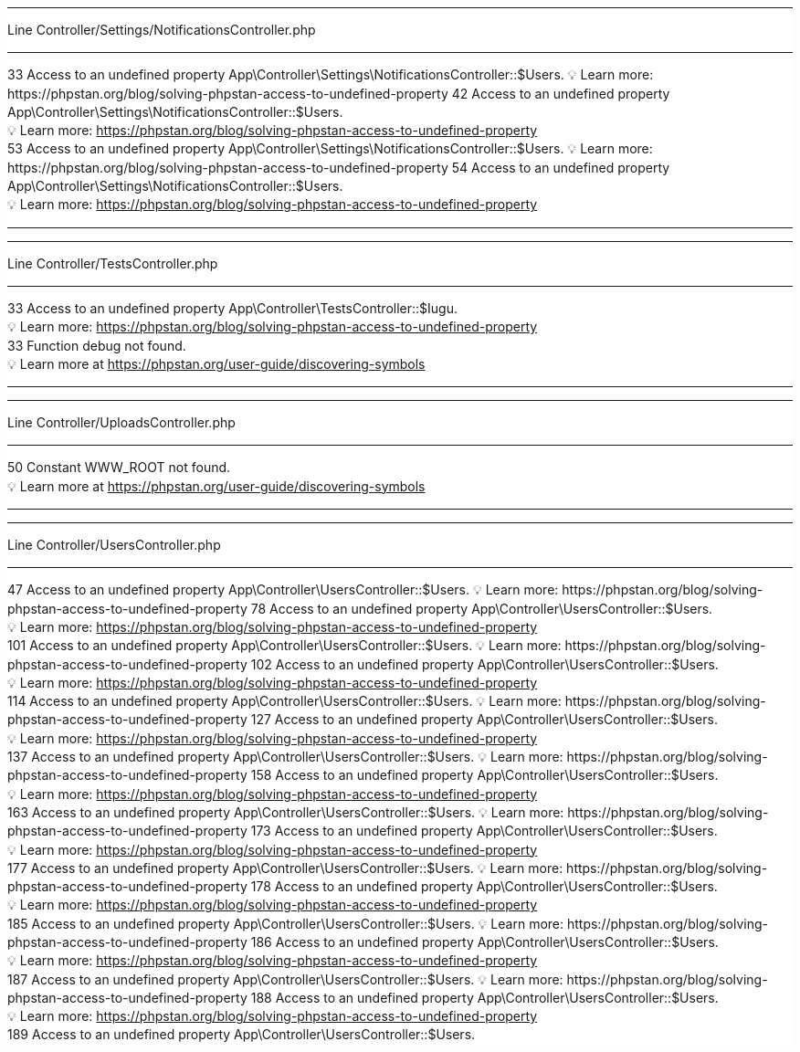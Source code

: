  ------ ------------------------------------------------------------------------------------------ 
  Line   Controller/Settings/NotificationsController.php                                           
 ------ ------------------------------------------------------------------------------------------ 
  33     Access to an undefined property App\Controller\Settings\NotificationsController::$Users.  
         💡 Learn more: https://phpstan.org/blog/solving-phpstan-access-to-undefined-property       
  42     Access to an undefined property App\Controller\Settings\NotificationsController::$Users.  
         💡 Learn more: https://phpstan.org/blog/solving-phpstan-access-to-undefined-property       
  53     Access to an undefined property App\Controller\Settings\NotificationsController::$Users.  
         💡 Learn more: https://phpstan.org/blog/solving-phpstan-access-to-undefined-property       
  54     Access to an undefined property App\Controller\Settings\NotificationsController::$Users.  
         💡 Learn more: https://phpstan.org/blog/solving-phpstan-access-to-undefined-property       
 ------ ------------------------------------------------------------------------------------------ 

 ------ -------------------------------------------------------------------------------------- 
  Line   Controller/TestsController.php                                                        
 ------ -------------------------------------------------------------------------------------- 
  33     Access to an undefined property App\Controller\TestsController::$Iugu.                
         💡 Learn more: https://phpstan.org/blog/solving-phpstan-access-to-undefined-property   
  33     Function debug not found.                                                             
         💡 Learn more at https://phpstan.org/user-guide/discovering-symbols                    
 ------ -------------------------------------------------------------------------------------- 

 ------ --------------------------------------------------------------------- 
  Line   Controller/UploadsController.php                                     
 ------ --------------------------------------------------------------------- 
  50     Constant WWW_ROOT not found.                                         
         💡 Learn more at https://phpstan.org/user-guide/discovering-symbols   
 ------ --------------------------------------------------------------------- 

 ------ -------------------------------------------------------------------------------------- 
  Line   Controller/UsersController.php                                                        
 ------ -------------------------------------------------------------------------------------- 
  47     Access to an undefined property App\Controller\UsersController::$Users.               
         💡 Learn more: https://phpstan.org/blog/solving-phpstan-access-to-undefined-property   
  78     Access to an undefined property App\Controller\UsersController::$Users.               
         💡 Learn more: https://phpstan.org/blog/solving-phpstan-access-to-undefined-property   
  101    Access to an undefined property App\Controller\UsersController::$Users.               
         💡 Learn more: https://phpstan.org/blog/solving-phpstan-access-to-undefined-property   
  102    Access to an undefined property App\Controller\UsersController::$Users.               
         💡 Learn more: https://phpstan.org/blog/solving-phpstan-access-to-undefined-property   
  114    Access to an undefined property App\Controller\UsersController::$Users.               
         💡 Learn more: https://phpstan.org/blog/solving-phpstan-access-to-undefined-property   
  127    Access to an undefined property App\Controller\UsersController::$Users.               
         💡 Learn more: https://phpstan.org/blog/solving-phpstan-access-to-undefined-property   
  137    Access to an undefined property App\Controller\UsersController::$Users.               
         💡 Learn more: https://phpstan.org/blog/solving-phpstan-access-to-undefined-property   
  158    Access to an undefined property App\Controller\UsersController::$Users.               
         💡 Learn more: https://phpstan.org/blog/solving-phpstan-access-to-undefined-property   
  163    Access to an undefined property App\Controller\UsersController::$Users.               
         💡 Learn more: https://phpstan.org/blog/solving-phpstan-access-to-undefined-property   
  173    Access to an undefined property App\Controller\UsersController::$Users.               
         💡 Learn more: https://phpstan.org/blog/solving-phpstan-access-to-undefined-property   
  177    Access to an undefined property App\Controller\UsersController::$Users.               
         💡 Learn more: https://phpstan.org/blog/solving-phpstan-access-to-undefined-property   
  178    Access to an undefined property App\Controller\UsersController::$Users.               
         💡 Learn more: https://phpstan.org/blog/solving-phpstan-access-to-undefined-property   
  185    Access to an undefined property App\Controller\UsersController::$Users.               
         💡 Learn more: https://phpstan.org/blog/solving-phpstan-access-to-undefined-property   
  186    Access to an undefined property App\Controller\UsersController::$Users.               
         💡 Learn more: https://phpstan.org/blog/solving-phpstan-access-to-undefined-property   
  187    Access to an undefined property App\Controller\UsersController::$Users.               
         💡 Learn more: https://phpstan.org/blog/solving-phpstan-access-to-undefined-property   
  188    Access to an undefined property App\Controller\UsersController::$Users.               
         💡 Learn more: https://phpstan.org/blog/solving-phpstan-access-to-undefined-property   
  189    Access to an undefined property App\Controller\UsersController::$Users.               